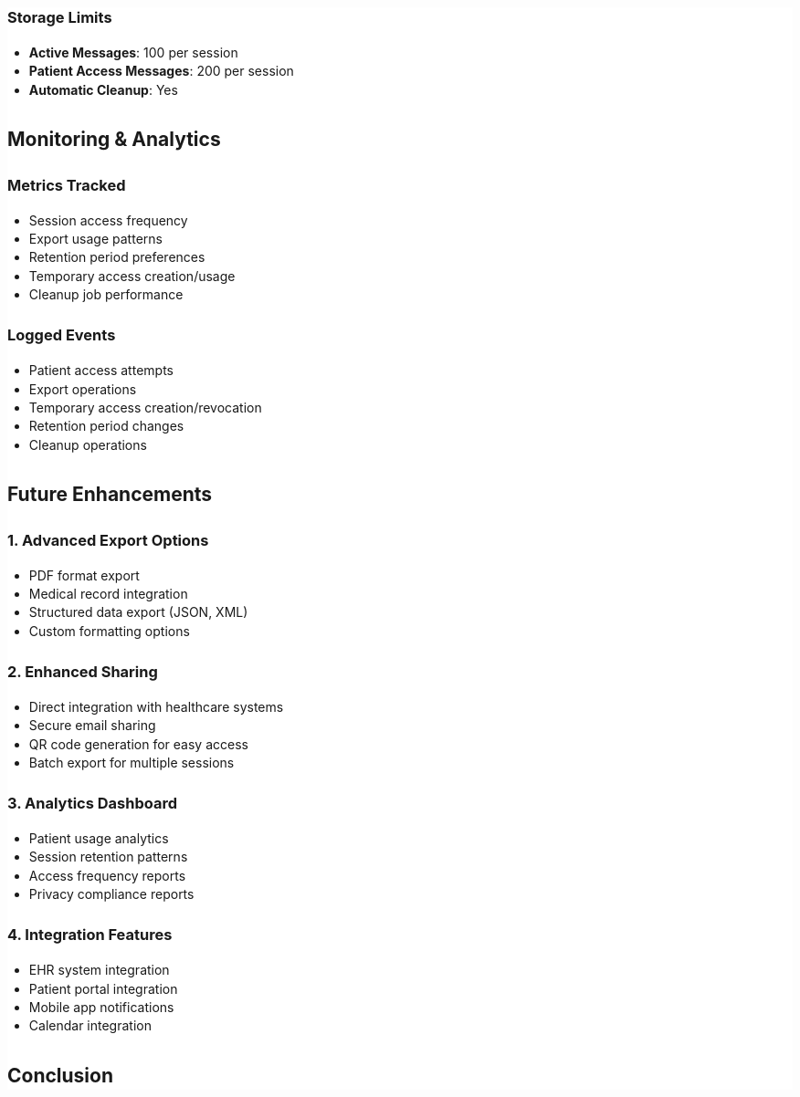 ### Storage Limits
- **Active Messages**: 100 per session
- **Patient Access Messages**: 200 per session
- **Automatic Cleanup**: Yes

## Monitoring & Analytics

### Metrics Tracked
- Session access frequency
- Export usage patterns
- Retention period preferences
- Temporary access creation/usage
- Cleanup job performance

### Logged Events
- Patient access attempts
- Export operations
- Temporary access creation/revocation
- Retention period changes
- Cleanup operations

## Future Enhancements

### 1. Advanced Export Options
- PDF format export
- Medical record integration
- Structured data export (JSON, XML)
- Custom formatting options

### 2. Enhanced Sharing
- Direct integration with healthcare systems
- Secure email sharing
- QR code generation for easy access
- Batch export for multiple sessions

### 3. Analytics Dashboard
- Patient usage analytics
- Session retention patterns
- Access frequency reports
- Privacy compliance reports

### 4. Integration Features
- EHR system integration
- Patient portal integration
- Mobile app notifications
- Calendar integration

## Conclusion
